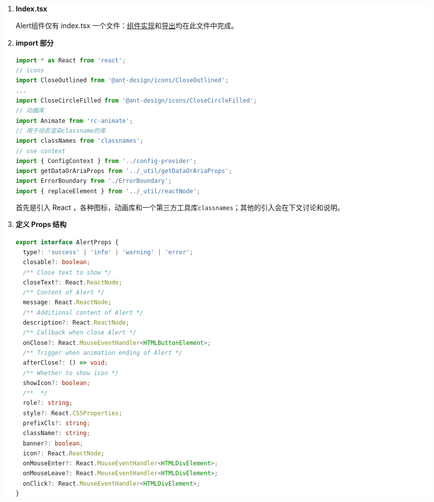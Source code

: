 1. **Index.tsx**

   Alert组件仅有 index.tsx 一个文件：<u>组件实现</u>和<u>导出</u>均在此文件中完成。

2. **import 部分**

   ```typescript
   import * as React from 'react';
   // icons
   import CloseOutlined from '@ant-design/icons/CloseOutlined';
   ...
   import CloseCircleFilled from '@ant-design/icons/CloseCircleFilled';
   // 动画库
   import Animate from 'rc-animate';
   // 用于动态渲染classname的库
   import classNames from 'classnames';
   // use context
   import { ConfigContext } from '../config-provider';
   import getDataOrAriaProps from '../_util/getDataOrAriaProps';
   import ErrorBoundary from './ErrorBoundary';
   import { replaceElement } from '../_util/reactNode';
   ```

   首先是引入 React ，各种图标，动画库和一个第三方工具库`classnames`；其他的引入会在下文讨论和说明。

3. **定义 Props 结构**

   ```typescript {17,18,19,20,23,24,25}
   export interface AlertProps {
     type?: 'success' | 'info' | 'warning' | 'error';
     closable?: boolean;
     /** Close text to show */
     closeText?: React.ReactNode;
     /** Content of Alert */
     message: React.ReactNode;
     /** Additional content of Alert */
     description?: React.ReactNode;
     /** Callback when close Alert */
     onClose?: React.MouseEventHandler<HTMLButtonElement>;
     /** Trigger when animation ending of Alert */
     afterClose?: () => void;
     /** Whether to show icon */
     showIcon?: boolean;
     /**  */
     role?: string;
     style?: React.CSSProperties;
     prefixCls?: string;
     className?: string;
     banner?: boolean;
     icon?: React.ReactNode;
     onMouseEnter?: React.MouseEventHandler<HTMLDivElement>;
     onMouseLeave?: React.MouseEventHandler<HTMLDivElement>;
     onClick?: React.MouseEventHandler<HTMLDivElement>;
   }
   ```

